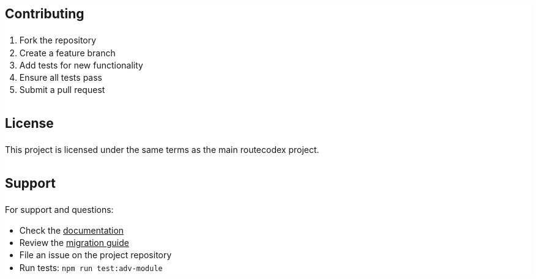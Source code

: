 ## Contributing

1. Fork the repository
2. Create a feature branch
3. Add tests for new functionality
4. Ensure all tests pass
5. Submit a pull request

## License

This project is licensed under the same terms as the main routecodex project.

## Support

For support and questions:
- Check the [documentation](./docs/)
- Review the [migration guide](./MIGRATION_GUIDE.md)
- File an issue on the project repository
- Run tests: `npm run test:adv-module`